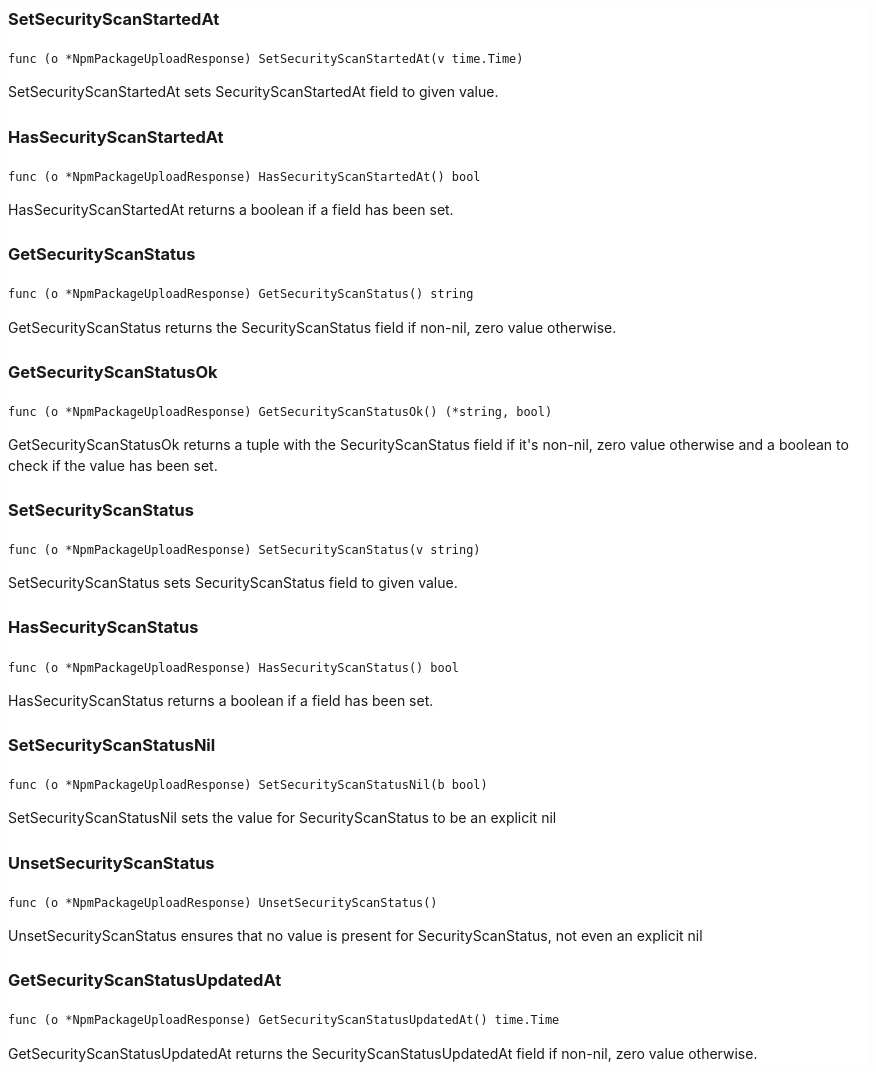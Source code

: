 ### SetSecurityScanStartedAt

`func (o *NpmPackageUploadResponse) SetSecurityScanStartedAt(v time.Time)`

SetSecurityScanStartedAt sets SecurityScanStartedAt field to given value.

### HasSecurityScanStartedAt

`func (o *NpmPackageUploadResponse) HasSecurityScanStartedAt() bool`

HasSecurityScanStartedAt returns a boolean if a field has been set.

### GetSecurityScanStatus

`func (o *NpmPackageUploadResponse) GetSecurityScanStatus() string`

GetSecurityScanStatus returns the SecurityScanStatus field if non-nil, zero value otherwise.

### GetSecurityScanStatusOk

`func (o *NpmPackageUploadResponse) GetSecurityScanStatusOk() (*string, bool)`

GetSecurityScanStatusOk returns a tuple with the SecurityScanStatus field if it's non-nil, zero value otherwise
and a boolean to check if the value has been set.

### SetSecurityScanStatus

`func (o *NpmPackageUploadResponse) SetSecurityScanStatus(v string)`

SetSecurityScanStatus sets SecurityScanStatus field to given value.

### HasSecurityScanStatus

`func (o *NpmPackageUploadResponse) HasSecurityScanStatus() bool`

HasSecurityScanStatus returns a boolean if a field has been set.

### SetSecurityScanStatusNil

`func (o *NpmPackageUploadResponse) SetSecurityScanStatusNil(b bool)`

 SetSecurityScanStatusNil sets the value for SecurityScanStatus to be an explicit nil

### UnsetSecurityScanStatus
`func (o *NpmPackageUploadResponse) UnsetSecurityScanStatus()`

UnsetSecurityScanStatus ensures that no value is present for SecurityScanStatus, not even an explicit nil
### GetSecurityScanStatusUpdatedAt

`func (o *NpmPackageUploadResponse) GetSecurityScanStatusUpdatedAt() time.Time`

GetSecurityScanStatusUpdatedAt returns the SecurityScanStatusUpdatedAt field if non-nil, zero value otherwise.
